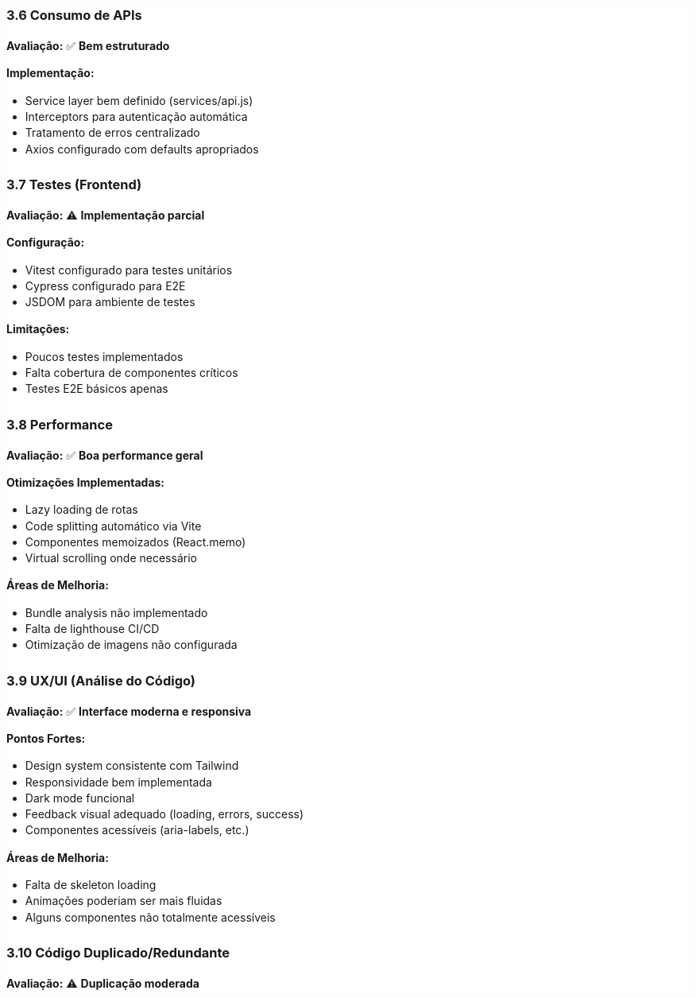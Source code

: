 ### 3.6 Consumo de APIs
**Avaliação:** ✅ **Bem estruturado**

**Implementação:**
- Service layer bem definido (services/api.js)
- Interceptors para autenticação automática
- Tratamento de erros centralizado
- Axios configurado com defaults apropriados

### 3.7 Testes (Frontend)
**Avaliação:** ⚠️ **Implementação parcial**

**Configuração:**
- Vitest configurado para testes unitários
- Cypress configurado para E2E
- JSDOM para ambiente de testes

**Limitações:**
- Poucos testes implementados
- Falta cobertura de componentes críticos
- Testes E2E básicos apenas

### 3.8 Performance
**Avaliação:** ✅ **Boa performance geral**

**Otimizações Implementadas:**
- Lazy loading de rotas
- Code splitting automático via Vite
- Componentes memoizados (React.memo)
- Virtual scrolling onde necessário

**Áreas de Melhoria:**
- Bundle analysis não implementado
- Falta de lighthouse CI/CD
- Otimização de imagens não configurada

### 3.9 UX/UI (Análise do Código)
**Avaliação:** ✅ **Interface moderna e responsiva**

**Pontos Fortes:**
- Design system consistente com Tailwind
- Responsividade bem implementada
- Dark mode funcional
- Feedback visual adequado (loading, errors, success)
- Componentes acessíveis (aria-labels, etc.)

**Áreas de Melhoria:**
- Falta de skeleton loading
- Animações poderiam ser mais fluidas
- Alguns componentes não totalmente acessíveis

### 3.10 Código Duplicado/Redundante
**Avaliação:** ⚠️ **Duplicação moderada**
